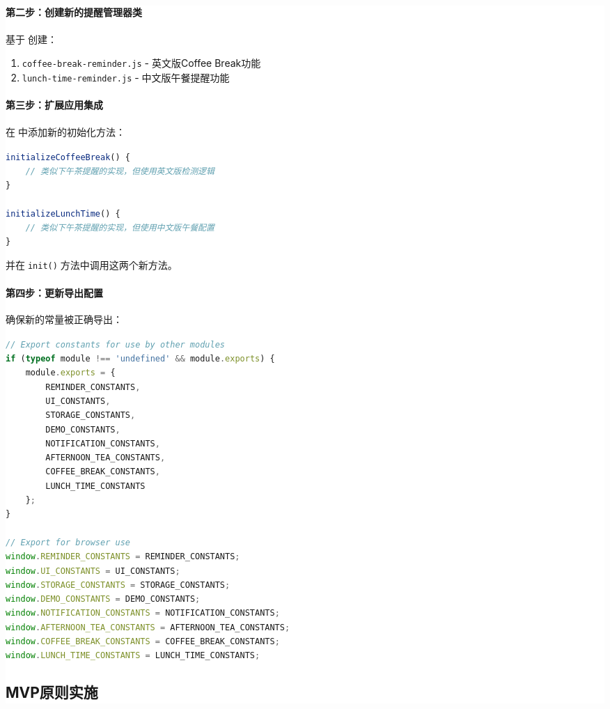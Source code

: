 ```javascript
```

#### 第二步：创建新的提醒管理器类
基于 <mcfile name="afternoon-tea-reminder.js" path="e:\hydrate-move\js\afternoon-tea-reminder.js"></mcfile> 创建：

1. `coffee-break-reminder.js` - 英文版Coffee Break功能
2. `lunch-time-reminder.js` - 中文版午餐提醒功能

#### 第三步：扩展应用集成
在 <mcfile name="app.js" path="e:\hydrate-move\js\app.js"></mcfile> 中添加新的初始化方法：

```javascript
initializeCoffeeBreak() {
    // 类似下午茶提醒的实现，但使用英文版检测逻辑
}

initializeLunchTime() {
    // 类似下午茶提醒的实现，但使用中文版午餐配置
}
```

并在 `init()` 方法中调用这两个新方法。

#### 第四步：更新导出配置
确保新的常量被正确导出：

```javascript
// Export constants for use by other modules
if (typeof module !== 'undefined' && module.exports) {
    module.exports = {
        REMINDER_CONSTANTS,
        UI_CONSTANTS,
        STORAGE_CONSTANTS,
        DEMO_CONSTANTS,
        NOTIFICATION_CONSTANTS,
        AFTERNOON_TEA_CONSTANTS,
        COFFEE_BREAK_CONSTANTS,
        LUNCH_TIME_CONSTANTS
    };
}

// Export for browser use
window.REMINDER_CONSTANTS = REMINDER_CONSTANTS;
window.UI_CONSTANTS = UI_CONSTANTS;
window.STORAGE_CONSTANTS = STORAGE_CONSTANTS;
window.DEMO_CONSTANTS = DEMO_CONSTANTS;
window.NOTIFICATION_CONSTANTS = NOTIFICATION_CONSTANTS;
window.AFTERNOON_TEA_CONSTANTS = AFTERNOON_TEA_CONSTANTS;
window.COFFEE_BREAK_CONSTANTS = COFFEE_BREAK_CONSTANTS;
window.LUNCH_TIME_CONSTANTS = LUNCH_TIME_CONSTANTS;
```

## MVP原则实施
